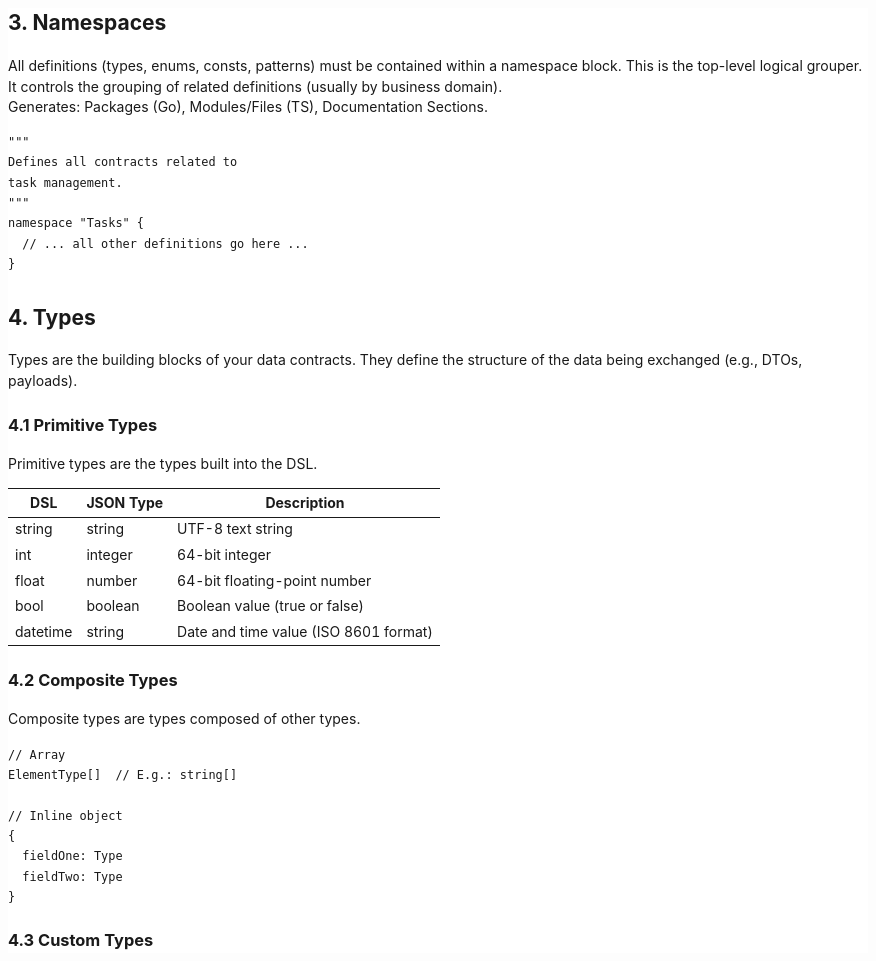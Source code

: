 ## 3. Namespaces

All definitions (types, enums, consts, patterns) must be contained within a namespace block. This is the top-level logical grouper.  
It controls the grouping of related definitions (usually by business domain).  
Generates: Packages (Go), Modules/Files (TS), Documentation Sections.

```text
"""
Defines all contracts related to
task management.
"""
namespace "Tasks" {
  // ... all other definitions go here ...
}
```

## 4. Types

Types are the building blocks of your data contracts. They define the structure of the data being exchanged (e.g., DTOs, payloads).

### 4.1 Primitive Types

Primitive types are the types built into the DSL.

| DSL      | JSON Type | Description                           |
| -------- | --------- | ------------------------------------- |
| string   | string    | UTF-8 text string                     |
| int      | integer   | 64-bit integer                        |
| float    | number    | 64-bit floating-point number          |
| bool     | boolean   | Boolean value (true or false)         |
| datetime | string    | Date and time value (ISO 8601 format) |

### 4.2 Composite Types

Composite types are types composed of other types.

```text
// Array
ElementType[]  // E.g.: string[]

// Inline object
{
  fieldOne: Type
  fieldTwo: Type
}
```

### 4.3 Custom Types
